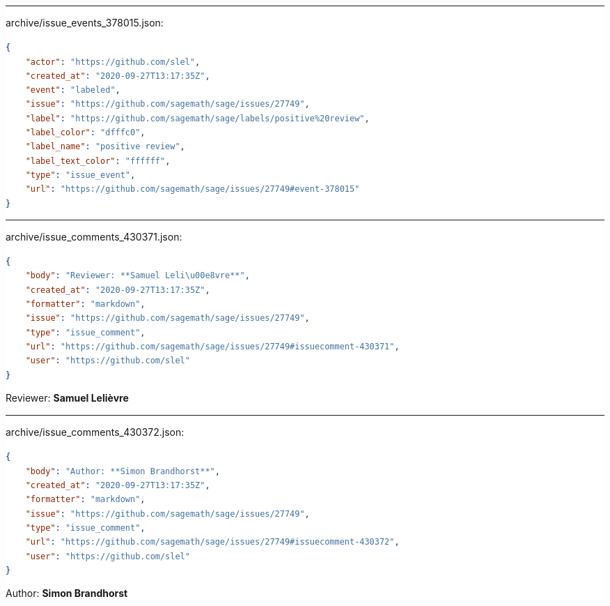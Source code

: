 

---

archive/issue_events_378015.json:
```json
{
    "actor": "https://github.com/slel",
    "created_at": "2020-09-27T13:17:35Z",
    "event": "labeled",
    "issue": "https://github.com/sagemath/sage/issues/27749",
    "label": "https://github.com/sagemath/sage/labels/positive%20review",
    "label_color": "dfffc0",
    "label_name": "positive review",
    "label_text_color": "ffffff",
    "type": "issue_event",
    "url": "https://github.com/sagemath/sage/issues/27749#event-378015"
}
```



---

archive/issue_comments_430371.json:
```json
{
    "body": "Reviewer: **Samuel Leli\u00e8vre**",
    "created_at": "2020-09-27T13:17:35Z",
    "formatter": "markdown",
    "issue": "https://github.com/sagemath/sage/issues/27749",
    "type": "issue_comment",
    "url": "https://github.com/sagemath/sage/issues/27749#issuecomment-430371",
    "user": "https://github.com/slel"
}
```

Reviewer: **Samuel Lelièvre**



---

archive/issue_comments_430372.json:
```json
{
    "body": "Author: **Simon Brandhorst**",
    "created_at": "2020-09-27T13:17:35Z",
    "formatter": "markdown",
    "issue": "https://github.com/sagemath/sage/issues/27749",
    "type": "issue_comment",
    "url": "https://github.com/sagemath/sage/issues/27749#issuecomment-430372",
    "user": "https://github.com/slel"
}
```

Author: **Simon Brandhorst**
